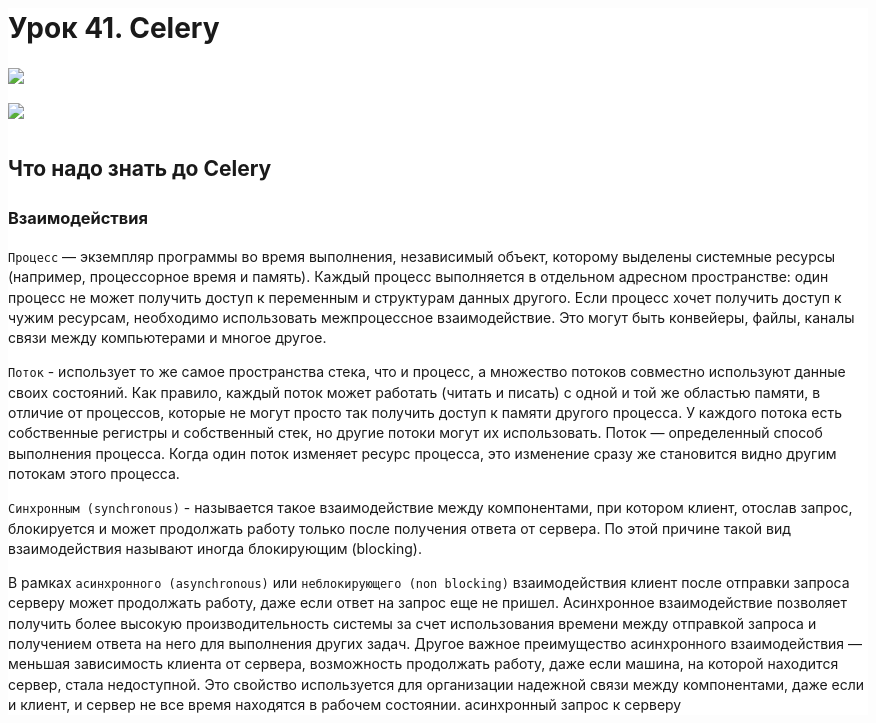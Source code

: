 # Урок 41. Celery

![](https://i.kym-cdn.com/entries/icons/original/000/022/857/Screen_Shot_2017-05-01_at_12.53.31_PM.png)

![](https://camo.githubusercontent.com/9d76d83ac90c740e056dfba3015b0010ff15c153f62babb5807a87afdc2d452c/68747470733a2f2f692e696d6775722e636f6d2f655555425161512e6a7067)

## Что надо знать до Celery

### Взаимодействия

`Процесс` — экземпляр программы во время выполнения, независимый объект, которому выделены системные ресурсы (например,
процессорное время и память). Каждый процесс выполняется в отдельном адресном пространстве: один процесс не может
получить доступ к переменным и структурам данных другого. Если процесс хочет получить доступ к чужим ресурсам,
необходимо использовать межпроцессное взаимодействие. Это могут быть конвейеры, файлы, каналы связи между компьютерами и
многое другое.

`Поток` - использует то же самое пространства стека, что и процесс, а множество потоков совместно используют данные
своих состояний. Как правило, каждый поток может работать (читать и писать) с одной и той же областью памяти, в отличие
от процессов, которые не могут просто так получить доступ к памяти другого процесса. У каждого потока есть собственные
регистры и собственный стек, но другие потоки могут их использовать. Поток — определенный способ выполнения процесса.
Когда один поток изменяет ресурс процесса, это изменение сразу же становится видно другим потокам этого процесса.

`Синхронным (synchronous)` - называется такое взаимодействие между компонентами, при котором клиент, отослав запрос,
блокируется и может продолжать работу только после получения ответа от сервера. По этой причине такой вид взаимодействия
называют иногда блокирующим (blocking).

В рамках `асинхронного (asynchronous)` или `неблокирующего (non blocking)` взаимодействия клиент после отправки запроса
серверу может продолжать работу, даже если ответ на запрос еще не пришел. Асинхронное взаимодействие позволяет получить
более высокую производительность системы за счет использования времени между отправкой запроса и получением ответа на
него для выполнения других задач. Другое важное преимущество асинхронного взаимодействия — меньшая зависимость клиента
от сервера, возможность продолжать работу, даже если машина, на которой находится сервер, стала недоступной. Это
свойство используется для организации надежной связи между компонентами, даже если и клиент, и сервер не все время
находятся в рабочем состоянии. асинхронный запрос к серверу
